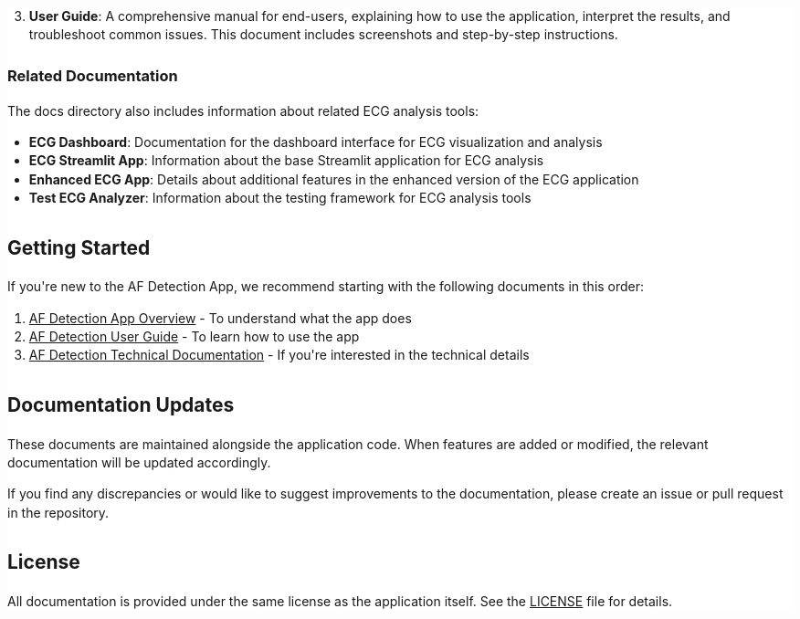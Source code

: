 3. **User Guide**: A comprehensive manual for end-users, explaining how to use the application, interpret the results, and troubleshoot common issues. This document includes screenshots and step-by-step instructions.

### Related Documentation

The docs directory also includes information about related ECG analysis tools:

- **ECG Dashboard**: Documentation for the dashboard interface for ECG visualization and analysis
- **ECG Streamlit App**: Information about the base Streamlit application for ECG analysis
- **Enhanced ECG App**: Details about additional features in the enhanced version of the ECG application
- **Test ECG Analyzer**: Information about the testing framework for ECG analysis tools

## Getting Started

If you're new to the AF Detection App, we recommend starting with the following documents in this order:

1. [AF Detection App Overview](af_detection_app_overview.md) - To understand what the app does
2. [AF Detection User Guide](af_detection_user_guide.md) - To learn how to use the app
3. [AF Detection Technical Documentation](af_detection_technical.md) - If you're interested in the technical details

## Documentation Updates

These documents are maintained alongside the application code. When features are added or modified, the relevant documentation will be updated accordingly.

If you find any discrepancies or would like to suggest improvements to the documentation, please create an issue or pull request in the repository.

## License

All documentation is provided under the same license as the application itself. See the [LICENSE](../LICENSE) file for details.
